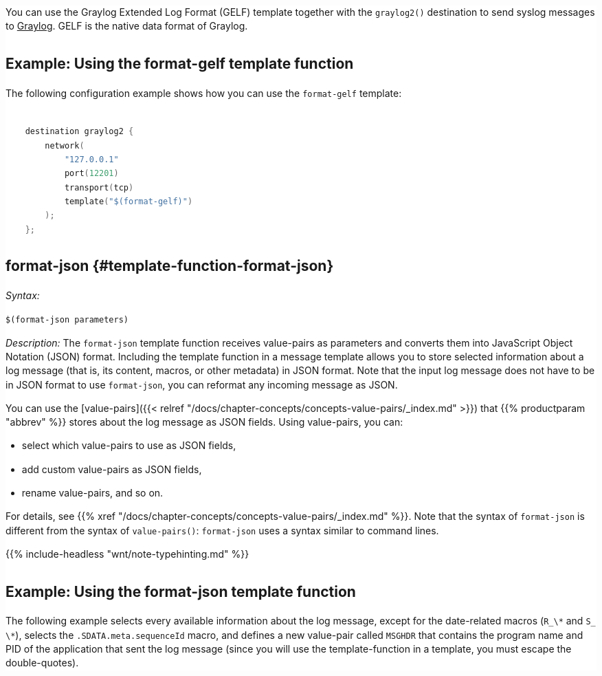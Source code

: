 You can use the Graylog Extended Log Format (GELF) template together with the `graylog2()` destination to send syslog messages to [Graylog](http://docs.graylog.org). GELF is the native data format of Graylog.


## Example: Using the format-gelf template function

The following configuration example shows how you can use the `format-gelf` template:

```c

    destination graylog2 {
        network(
            "127.0.0.1"
            port(12201)
            transport(tcp)
            template("$(format-gelf)")
        );
    };

```




## format-json {#template-function-format-json}

*Syntax:*

    $(format-json parameters)

*Description:* The `format-json` template function receives value-pairs as parameters and converts them into JavaScript Object Notation (JSON) format. Including the template function in a message template allows you to store selected information about a log message (that is, its content, macros, or other metadata) in JSON format. Note that the input log message does not have to be in JSON format to use `format-json`, you can reformat any incoming message as JSON.

You can use the [value-pairs]({{< relref "/docs/chapter-concepts/concepts-value-pairs/_index.md" >}}) that {{% productparam "abbrev" %}} stores about the log message as JSON fields. Using value-pairs, you can:

  - select which value-pairs to use as JSON fields,

  - add custom value-pairs as JSON fields,

  - rename value-pairs, and so on.

For details, see {{% xref "/docs/chapter-concepts/concepts-value-pairs/_index.md" %}}. Note that the syntax of `format-json` is different from the syntax of `value-pairs()`: `format-json` uses a syntax similar to command lines.

{{% include-headless "wnt/note-typehinting.md" %}}


## Example: Using the format-json template function

The following example selects every available information about the log message, except for the date-related macros (`R_\*` and `S_\*`), selects the `.SDATA.meta.sequenceId` macro, and defines a new value-pair called `MSGHDR` that contains the program name and PID of the application that sent the log message (since you will use the template-function in a template, you must escape the double-quotes).
